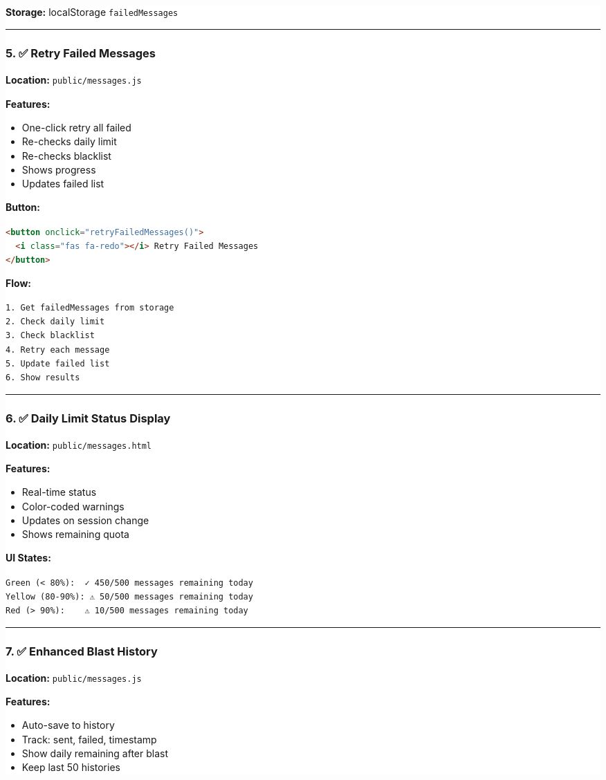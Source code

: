 **Storage:** localStorage `failedMessages`

---

### **5. ✅ Retry Failed Messages**
**Location:** `public/messages.js`

**Features:**
- One-click retry all failed
- Re-checks daily limit
- Re-checks blacklist
- Shows progress
- Updates failed list

**Button:**
```html
<button onclick="retryFailedMessages()">
  <i class="fas fa-redo"></i> Retry Failed Messages
</button>
```

**Flow:**
```
1. Get failedMessages from storage
2. Check daily limit
3. Check blacklist
4. Retry each message
5. Update failed list
6. Show results
```

---

### **6. ✅ Daily Limit Status Display**
**Location:** `public/messages.html`

**Features:**
- Real-time status
- Color-coded warnings
- Updates on session change
- Shows remaining quota

**UI States:**
```
Green (< 80%):  ✓ 450/500 messages remaining today
Yellow (80-90%): ⚠️ 50/500 messages remaining today  
Red (> 90%):    ⚠️ 10/500 messages remaining today
```

---

### **7. ✅ Enhanced Blast History**
**Location:** `public/messages.js`

**Features:**
- Auto-save to history
- Track: sent, failed, timestamp
- Show daily remaining after blast
- Keep last 50 histories
